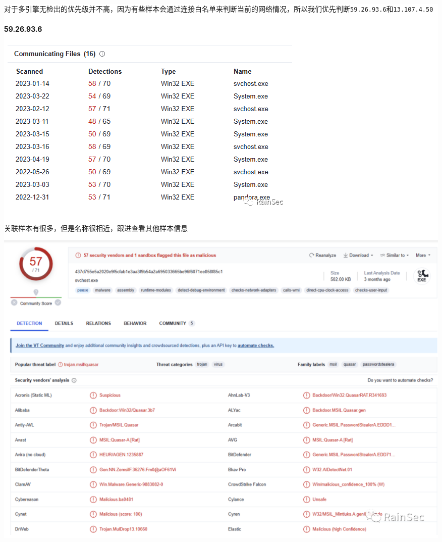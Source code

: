 对于多引擎无检出的优先级并不高，因为有些样本会通过连接白名单来判断当前的网络情况，所以我们优先判断`59.26.93.6`和`13.107.4.50`

#### 59.26.93.6

![图片](%E4%BB%8EIP%E5%92%8C%E6%A0%B7%E6%9C%AC%E8%BF%9B%E8%A1%8C%E6%8B%93%E7%BA%BFHunting.assets/640-16849864655296.png)

关联样本有很多，但是名称很相近，跟进查看其他样本信息

![图片](%E4%BB%8EIP%E5%92%8C%E6%A0%B7%E6%9C%AC%E8%BF%9B%E8%A1%8C%E6%8B%93%E7%BA%BFHunting.assets/640-16849864655297.png)
